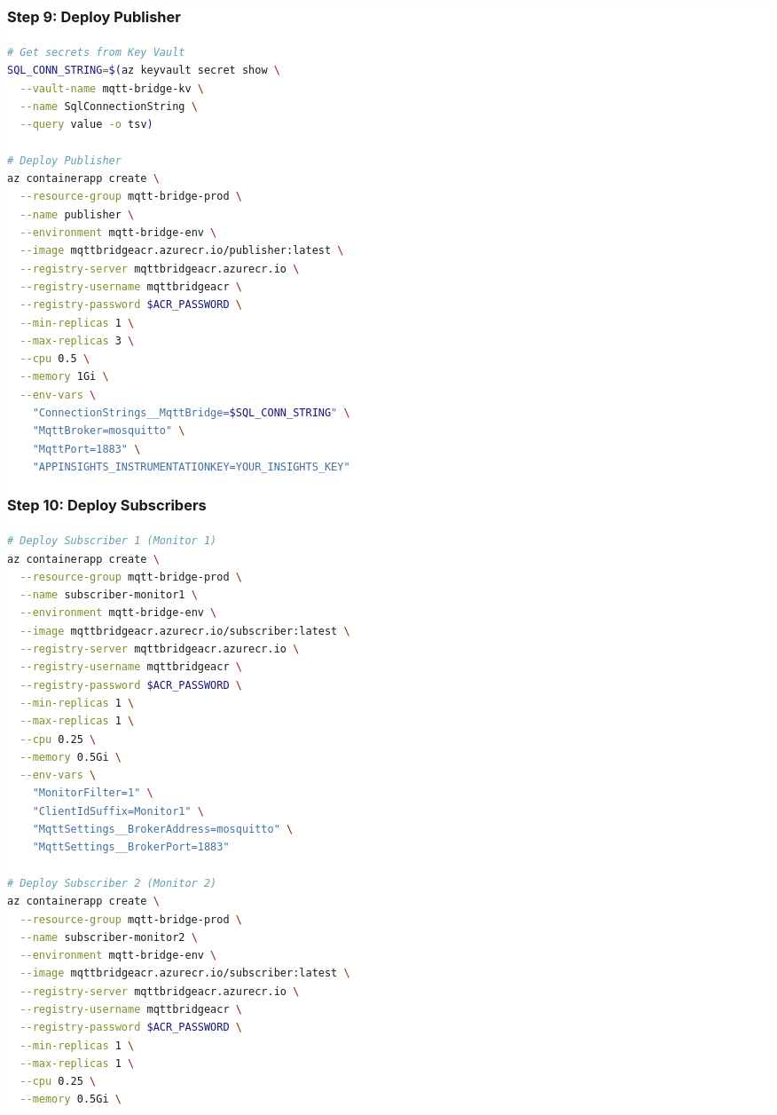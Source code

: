 ### Step 9: Deploy Publisher

```bash
# Get secrets from Key Vault
SQL_CONN_STRING=$(az keyvault secret show \
  --vault-name mqtt-bridge-kv \
  --name SqlConnectionString \
  --query value -o tsv)

# Deploy Publisher
az containerapp create \
  --resource-group mqtt-bridge-prod \
  --name publisher \
  --environment mqtt-bridge-env \
  --image mqttbridgeacr.azurecr.io/publisher:latest \
  --registry-server mqttbridgeacr.azurecr.io \
  --registry-username mqttbridgeacr \
  --registry-password $ACR_PASSWORD \
  --min-replicas 1 \
  --max-replicas 3 \
  --cpu 0.5 \
  --memory 1Gi \
  --env-vars \
    "ConnectionStrings__MqttBridge=$SQL_CONN_STRING" \
    "MqttBroker=mosquitto" \
    "MqttPort=1883" \
    "APPINSIGHTS_INSTRUMENTATIONKEY=YOUR_INSIGHTS_KEY"
```

### Step 10: Deploy Subscribers

```bash
# Deploy Subscriber 1 (Monitor 1)
az containerapp create \
  --resource-group mqtt-bridge-prod \
  --name subscriber-monitor1 \
  --environment mqtt-bridge-env \
  --image mqttbridgeacr.azurecr.io/subscriber:latest \
  --registry-server mqttbridgeacr.azurecr.io \
  --registry-username mqttbridgeacr \
  --registry-password $ACR_PASSWORD \
  --min-replicas 1 \
  --max-replicas 1 \
  --cpu 0.25 \
  --memory 0.5Gi \
  --env-vars \
    "MonitorFilter=1" \
    "ClientIdSuffix=Monitor1" \
    "MqttSettings__BrokerAddress=mosquitto" \
    "MqttSettings__BrokerPort=1883"

# Deploy Subscriber 2 (Monitor 2)
az containerapp create \
  --resource-group mqtt-bridge-prod \
  --name subscriber-monitor2 \
  --environment mqtt-bridge-env \
  --image mqttbridgeacr.azurecr.io/subscriber:latest \
  --registry-server mqttbridgeacr.azurecr.io \
  --registry-username mqttbridgeacr \
  --registry-password $ACR_PASSWORD \
  --min-replicas 1 \
  --max-replicas 1 \
  --cpu 0.25 \
  --memory 0.5Gi \
```